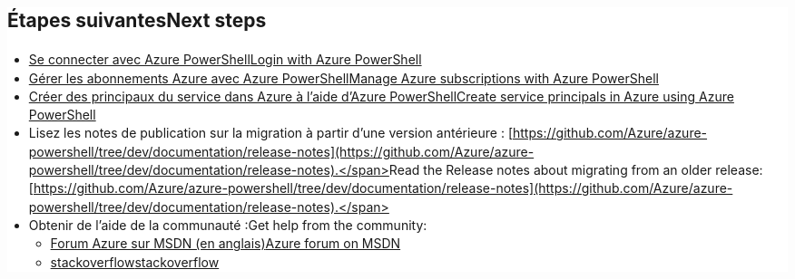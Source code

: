 ## <a name="next-steps"></a><span data-ttu-id="69c7a-189">Étapes suivantes</span><span class="sxs-lookup"><span data-stu-id="69c7a-189">Next steps</span></span>

* [<span data-ttu-id="69c7a-190">Se connecter avec Azure PowerShell</span><span class="sxs-lookup"><span data-stu-id="69c7a-190">Login with Azure PowerShell</span></span>](authenticate-azureps.md)
* [<span data-ttu-id="69c7a-191">Gérer les abonnements Azure avec Azure PowerShell</span><span class="sxs-lookup"><span data-stu-id="69c7a-191">Manage Azure subscriptions with Azure PowerShell</span></span>](manage-subscriptions-azureps.md)
* [<span data-ttu-id="69c7a-192">Créer des principaux du service dans Azure à l’aide d’Azure PowerShell</span><span class="sxs-lookup"><span data-stu-id="69c7a-192">Create service principals in Azure using Azure PowerShell</span></span>](create-azure-service-principal-azureps.md)
* <span data-ttu-id="69c7a-193">Lisez les notes de publication sur la migration à partir d’une version antérieure : [https://github.com/Azure/azure-powershell/tree/dev/documentation/release-notes](https://github.com/Azure/azure-powershell/tree/dev/documentation/release-notes).</span><span class="sxs-lookup"><span data-stu-id="69c7a-193">Read the Release notes about migrating from an older release: [https://github.com/Azure/azure-powershell/tree/dev/documentation/release-notes](https://github.com/Azure/azure-powershell/tree/dev/documentation/release-notes).</span></span>
* <span data-ttu-id="69c7a-194">Obtenir de l’aide de la communauté :</span><span class="sxs-lookup"><span data-stu-id="69c7a-194">Get help from the community:</span></span>
  * [<span data-ttu-id="69c7a-195">Forum Azure sur MSDN (en anglais)</span><span class="sxs-lookup"><span data-stu-id="69c7a-195">Azure forum on MSDN</span></span>](http://go.microsoft.com/fwlink/p/?LinkId=320212)
  * [<span data-ttu-id="69c7a-196">stackoverflow</span><span class="sxs-lookup"><span data-stu-id="69c7a-196">stackoverflow</span></span>](http://go.microsoft.com/fwlink/?LinkId=320213)

